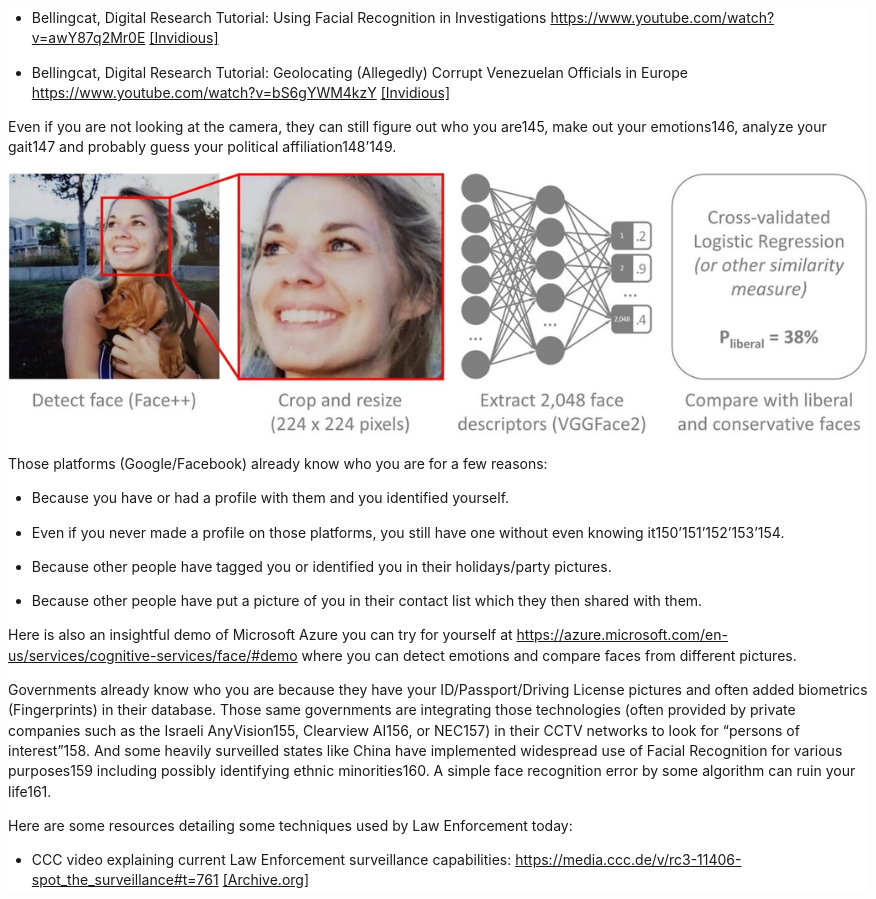   * Bellingcat, Digital Research Tutorial: Using Facial Recognition in Investigations <https://www.youtube.com/watch?v=awY87q2Mr0E> [[Invidious]](https://yewtu.be/watch?v=awY87q2Mr0E)

  * Bellingcat, Digital Research Tutorial: Geolocating (Allegedly) Corrupt Venezuelan Officials in Europe <https://www.youtube.com/watch?v=bS6gYWM4kzY> [[Invidious]](https://yewtu.be/watch?v=bS6gYWM4kzY)




Even if you are not looking at the camera, they can still figure out who you are145, make out your emotions146, analyze your gait147 and probably guess your political affiliation148’149.

![](/images/image11.jpeg)

Those platforms (Google/Facebook) already know who you are for a few reasons:

  * Because you have or had a profile with them and you identified yourself.

  * Even if you never made a profile on those platforms, you still have one without even knowing it150’151’152’153’154.

  * Because other people have tagged you or identified you in their holidays/party pictures.

  * Because other people have put a picture of you in their contact list which they then shared with them.




Here is also an insightful demo of Microsoft Azure you can try for yourself at <https://azure.microsoft.com/en-us/services/cognitive-services/face/#demo> where you can detect emotions and compare faces from different pictures.

Governments already know who you are because they have your ID/Passport/Driving License pictures and often added biometrics (Fingerprints) in their database. Those same governments are integrating those technologies (often provided by private companies such as the Israeli AnyVision155, Clearview AI156, or NEC157) in their CCTV networks to look for “persons of interest”158. And some heavily surveilled states like China have implemented widespread use of Facial Recognition for various purposes159 including possibly identifying ethnic minorities160. A simple face recognition error by some algorithm can ruin your life161.

Here are some resources detailing some techniques used by Law Enforcement today:

  * CCC video explaining current Law Enforcement surveillance capabilities: <https://media.ccc.de/v/rc3-11406-spot_the_surveillance#t=761> [[Archive.org]](https://web.archive.org/web/https://media.ccc.de/v/rc3-11406-spot_the_surveillance)
